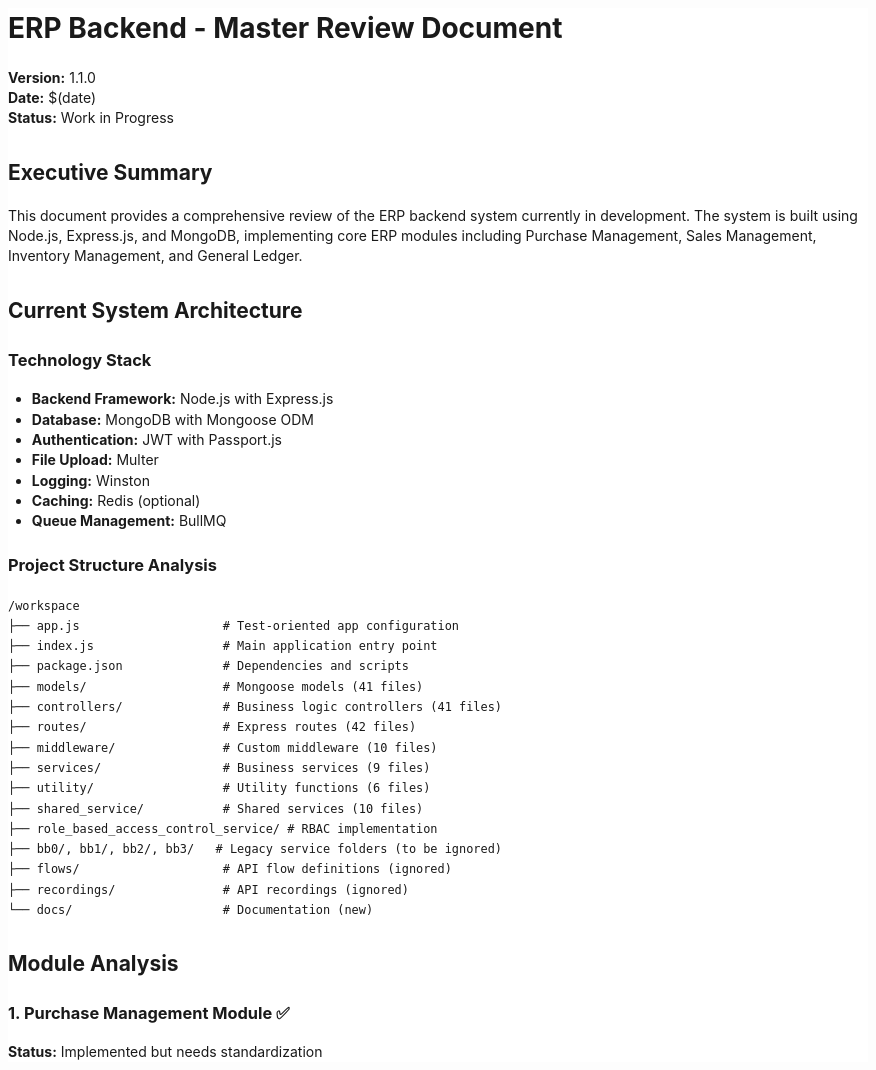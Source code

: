 # ERP Backend - Master Review Document

**Version:** 1.1.0  
**Date:** $(date)  
**Status:** Work in Progress  

## Executive Summary

This document provides a comprehensive review of the ERP backend system currently in development. The system is built using Node.js, Express.js, and MongoDB, implementing core ERP modules including Purchase Management, Sales Management, Inventory Management, and General Ledger.

## Current System Architecture

### Technology Stack
- **Backend Framework:** Node.js with Express.js
- **Database:** MongoDB with Mongoose ODM
- **Authentication:** JWT with Passport.js
- **File Upload:** Multer
- **Logging:** Winston
- **Caching:** Redis (optional)
- **Queue Management:** BullMQ

### Project Structure Analysis

```
/workspace
├── app.js                    # Test-oriented app configuration
├── index.js                  # Main application entry point
├── package.json              # Dependencies and scripts
├── models/                   # Mongoose models (41 files)
├── controllers/              # Business logic controllers (41 files)
├── routes/                   # Express routes (42 files)
├── middleware/               # Custom middleware (10 files)
├── services/                 # Business services (9 files)
├── utility/                  # Utility functions (6 files)
├── shared_service/           # Shared services (10 files)
├── role_based_access_control_service/ # RBAC implementation
├── bb0/, bb1/, bb2/, bb3/   # Legacy service folders (to be ignored)
├── flows/                    # API flow definitions (ignored)
├── recordings/               # API recordings (ignored)
└── docs/                     # Documentation (new)
```

## Module Analysis

### 1. Purchase Management Module ✅
**Status:** Implemented but needs standardization
